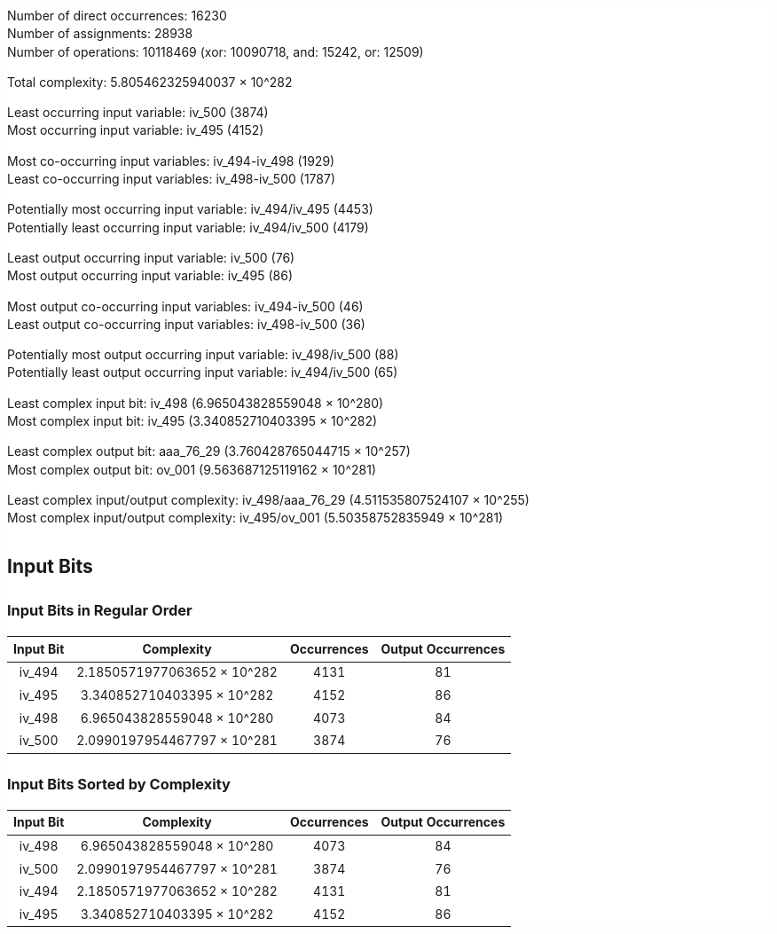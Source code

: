 Number of direct occurrences: 16230  
Number of assignments: 28938  
Number of operations: 10118469
(xor: 10090718,
and: 15242,
or: 12509)

Total complexity: 5.805462325940037 × 10^282

Least occurring input variable: iv_500 (3874)  
Most occurring input variable: iv_495 (4152)

Most co-occurring input variables: iv_494-iv_498 (1929)  
Least co-occurring input variables: iv_498-iv_500 (1787)

Potentially most occurring input variable: iv_494/iv_495 (4453)  
Potentially least occurring input variable: iv_494/iv_500 (4179)

Least output occurring input variable: iv_500 (76)  
Most output occurring input variable: iv_495 (86)

Most output co-occurring input variables: iv_494-iv_500 (46)  
Least output co-occurring input variables: iv_498-iv_500 (36)

Potentially most output occurring input variable: iv_498/iv_500 (88)  
Potentially least output occurring input variable: iv_494/iv_500 (65)

Least complex input bit: iv_498 (6.965043828559048 × 10^280)  
Most complex input bit: iv_495 (3.340852710403395 × 10^282)

Least complex output bit: aaa_76_29 (3.760428765044715 × 10^257)  
Most complex output bit: ov_001 (9.563687125119162 × 10^281)

Least complex input/output complexity: iv_498/aaa_76_29 (4.511535807524107 × 10^255)  
Most complex input/output complexity: iv_495/ov_001 (5.50358752835949 × 10^281)

## Input Bits

### Input Bits in Regular Order

| Input Bit | Complexity | Occurrences | Output Occurrences |
|:---------:|:----------:|:-----------:|:------------------:|
| iv_494 | 2.1850571977063652 × 10^282 | 4131 | 81 |
| iv_495 | 3.340852710403395 × 10^282 | 4152 | 86 |
| iv_498 | 6.965043828559048 × 10^280 | 4073 | 84 |
| iv_500 | 2.0990197954467797 × 10^281 | 3874 | 76 |

### Input Bits Sorted by Complexity

| Input Bit | Complexity | Occurrences | Output Occurrences |
|:---------:|:----------:|:-----------:|:------------------:|
| iv_498 | 6.965043828559048 × 10^280 | 4073 | 84 |
| iv_500 | 2.0990197954467797 × 10^281 | 3874 | 76 |
| iv_494 | 2.1850571977063652 × 10^282 | 4131 | 81 |
| iv_495 | 3.340852710403395 × 10^282 | 4152 | 86 |
